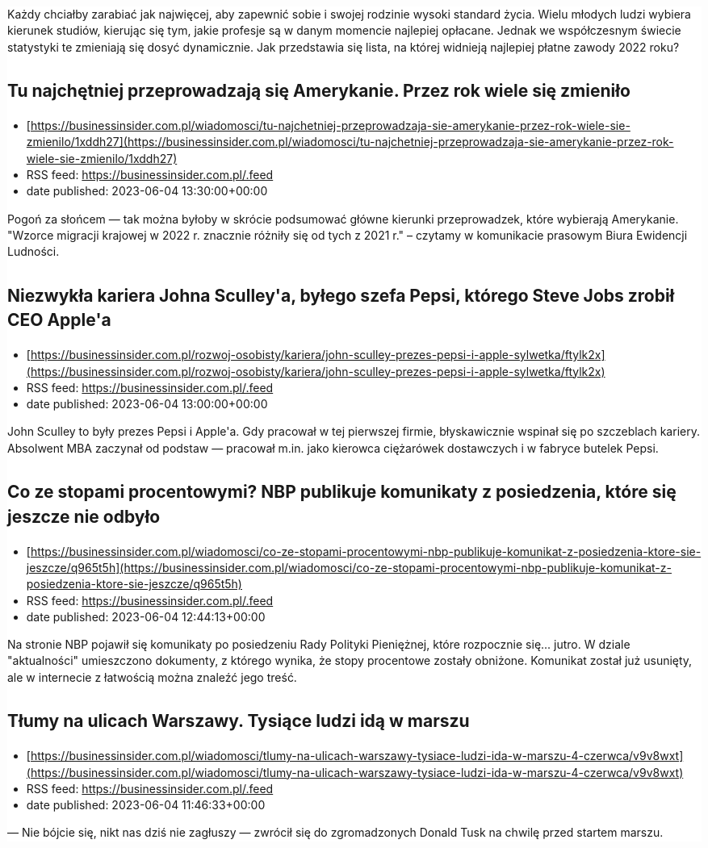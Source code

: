 Każdy chciałby zarabiać jak najwięcej, aby zapewnić sobie i swojej rodzinie wysoki standard życia. Wielu młodych ludzi wybiera kierunek studiów, kierując się tym, jakie profesje są w danym momencie najlepiej opłacane. Jednak we współczesnym świecie statystyki te zmieniają się dosyć dynamicznie. Jak przedstawia się lista, na której widnieją najlepiej płatne zawody 2022 roku?

## Tu najchętniej przeprowadzają się Amerykanie. Przez rok wiele się zmieniło
 - [https://businessinsider.com.pl/wiadomosci/tu-najchetniej-przeprowadzaja-sie-amerykanie-przez-rok-wiele-sie-zmienilo/1xddh27](https://businessinsider.com.pl/wiadomosci/tu-najchetniej-przeprowadzaja-sie-amerykanie-przez-rok-wiele-sie-zmienilo/1xddh27)
 - RSS feed: https://businessinsider.com.pl/.feed
 - date published: 2023-06-04 13:30:00+00:00

Pogoń za słońcem — tak można byłoby w skrócie podsumować główne kierunki przeprowadzek, które wybierają Amerykanie. "Wzorce migracji krajowej w 2022 r. znacznie różniły się od tych z 2021 r." – czytamy w komunikacie prasowym Biura Ewidencji Ludności.

## Niezwykła kariera Johna Sculley'a, byłego szefa Pepsi, którego Steve Jobs zrobił CEO Apple'a
 - [https://businessinsider.com.pl/rozwoj-osobisty/kariera/john-sculley-prezes-pepsi-i-apple-sylwetka/ftylk2x](https://businessinsider.com.pl/rozwoj-osobisty/kariera/john-sculley-prezes-pepsi-i-apple-sylwetka/ftylk2x)
 - RSS feed: https://businessinsider.com.pl/.feed
 - date published: 2023-06-04 13:00:00+00:00

John Sculley to były prezes Pepsi i Apple'a. Gdy pracował w tej pierwszej firmie, błyskawicznie wspinał się po szczeblach kariery. Absolwent MBA zaczynał od podstaw — pracował m.in. jako kierowca ciężarówek dostawczych i w fabryce butelek Pepsi.

## Co ze stopami procentowymi? NBP publikuje komunikaty z posiedzenia, które się jeszcze nie odbyło
 - [https://businessinsider.com.pl/wiadomosci/co-ze-stopami-procentowymi-nbp-publikuje-komunikat-z-posiedzenia-ktore-sie-jeszcze/q965t5h](https://businessinsider.com.pl/wiadomosci/co-ze-stopami-procentowymi-nbp-publikuje-komunikat-z-posiedzenia-ktore-sie-jeszcze/q965t5h)
 - RSS feed: https://businessinsider.com.pl/.feed
 - date published: 2023-06-04 12:44:13+00:00

Na stronie NBP pojawił się komunikaty po posiedzeniu Rady Polityki Pieniężnej, które rozpocznie się... jutro. W dziale "aktualności" umieszczono dokumenty, z którego wynika, że stopy procentowe zostały obniżone. Komunikat został już usunięty, ale w internecie z łatwością można znaleźć jego treść.

## Tłumy na ulicach Warszawy. Tysiące ludzi idą w marszu
 - [https://businessinsider.com.pl/wiadomosci/tlumy-na-ulicach-warszawy-tysiace-ludzi-ida-w-marszu-4-czerwca/v9v8wxt](https://businessinsider.com.pl/wiadomosci/tlumy-na-ulicach-warszawy-tysiace-ludzi-ida-w-marszu-4-czerwca/v9v8wxt)
 - RSS feed: https://businessinsider.com.pl/.feed
 - date published: 2023-06-04 11:46:33+00:00

— Nie bójcie się, nikt nas dziś nie zagłuszy — zwrócił się do zgromadzonych Donald Tusk na chwilę przed startem marszu.
